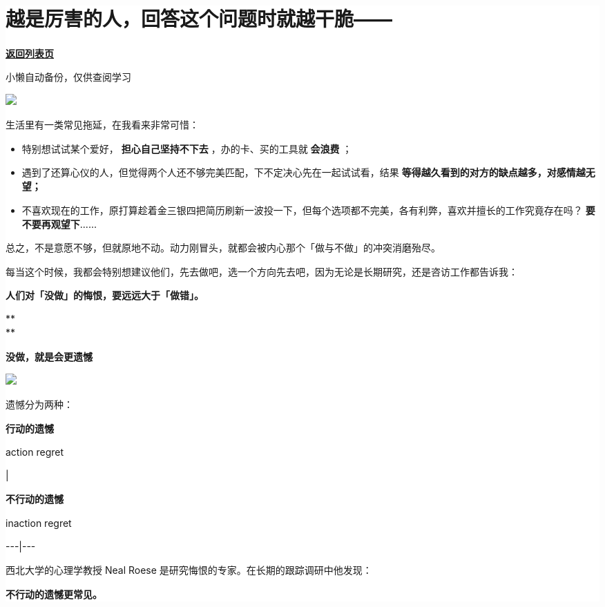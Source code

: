# 越是厉害的人，回答这个问题时就越干脆——

[**返回列表页**](/gzh/KnowYourself)

小懒自动备份，仅供查阅学习

![](https://mmbiz.qpic.cn/sz_mmbiz_gif/Mz0ovPEFMRLyCic9Xr6RMLTgwcL3YZzsJkY3KIDBa8P8NQ5jQKwrEYibKHUibibjmvJibWyhWvOAd5WUJLfGXaamfdA/640?wx_fmt=gif&from;=appmsg)

  

生活里有一类常见拖延，在我看来非常可惜：

  

  * 特别想试试某个爱好， **担心自己坚持不下去** ，办的卡、买的工具就 **会浪费** ；

  * 遇到了还算心仪的人，但觉得两个人还不够完美匹配，下不定决心先在一起试试看，结果 **等得越久看到的对方的缺点越多，对感情越无望；**

  * 不喜欢现在的工作，原打算趁着金三银四把简历刷新一波投一下，但每个选项都不完美，各有利弊，喜欢并擅长的工作究竟存在吗？ **要不要再观望下**......

  

总之，不是意愿不够，但就原地不动。动力刚冒头，就都会被内心那个「做与不做」的冲突消磨殆尽。

  

每当这个时候，我都会特别想建议他们，先去做吧，选一个方向先去吧，因为无论是长期研究，还是咨访工作都告诉我：

  

 **人们对「没做」的悔恨，要远远大于「做错」。**

 **  
**

  

 **没做，就是会更遗憾**

![](https://mmbiz.qpic.cn/sz_mmbiz_png/Mz0ovPEFMRLyCic9Xr6RMLTgwcL3YZzsJwTzemx9icFLYBfQtCAmziakj0gagJlUHlIsnRticcXMiaMxCdqZLWpSVjw/640?wx_fmt=png&from;=appmsg)  

  

遗憾分为两种：

  

**行动的遗憾**

action regret

|

 **不行动的遗憾**

inaction regret  
  
---|---  
  
  

西北大学的心理学教授 Neal Roese 是研究悔恨的专家。在长期的跟踪调研中他发现：

  

 **不行动的遗憾更常见。**
